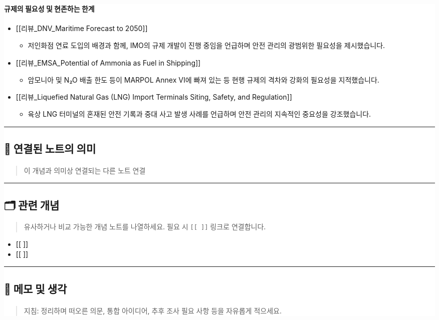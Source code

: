 
#### 규제의 필요성 및 현존하는 한계

- [[리뷰_DNV_Maritime Forecast to 2050]]
    
    - 저인화점 연료 도입의 배경과 함께, IMO의 규제 개발이 진행 중임을 언급하며 안전 관리의 광범위한 필요성을 제시했습니다.
        
- [[리뷰_EMSA_Potential of Ammonia as Fuel in Shipping]]
    
    - 암모니아 및 N₂O 배출 한도 등이 MARPOL Annex VI에 빠져 있는 등 현행 규제의 격차와 강화의 필요성을 지적했습니다.
        
- [[리뷰_Liquefied Natural Gas (LNG) Import Terminals Siting, Safety, and Regulation]]
    
    - 육상 LNG 터미널의 혼재된 안전 기록과 중대 사고 발생 사례를 언급하며 안전 관리의 지속적인 중요성을 강조했습니다.






---

## 🔗 연결된 노트의 의미  
> 이 개념과 의미상 연결되는 다른 노트 연결

---

## 🗂 관련 개념  
> 유사하거나 비교 가능한 개념 노트를 나열하세요. 필요 시 `[[ ]]` 링크로 연결합니다.

- [[ ]]
- [[ ]]

---

## 💬 메모 및 생각  
> 지침: 정리하며 떠오른 의문, 통합 아이디어, 추후 조사 필요 사항 등을 자유롭게 적으세요.

